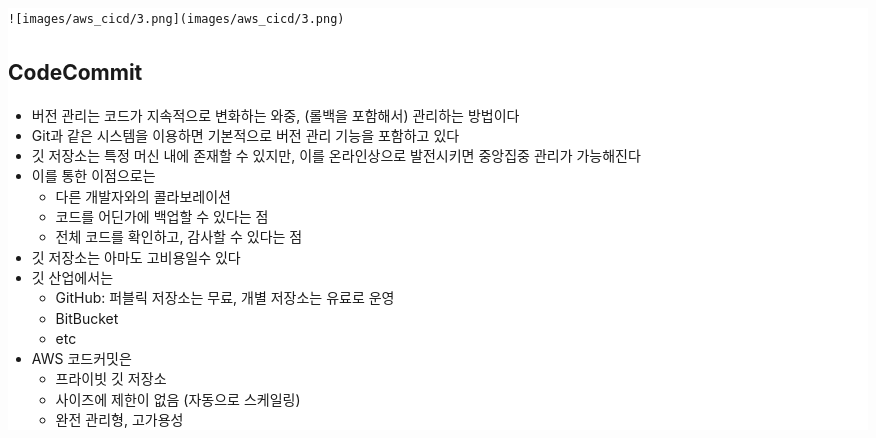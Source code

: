     ![images/aws_cicd/3.png](images/aws_cicd/3.png)

## CodeCommit

- 버전 관리는 코드가 지속적으로 변화하는 와중, (롤백을 포함해서) 관리하는 방법이다
- Git과 같은 시스템을 이용하면 기본적으로 버전 관리 기능을 포함하고 있다
- 깃 저장소는 특정 머신 내에 존재할 수 있지만, 이를 온라인상으로 발전시키면 중앙집중 관리가 가능해진다
- 이를 통한 이점으로는
  - 다른 개발자와의 콜라보레이션
  - 코드를 어딘가에 백업할 수 있다는 점
  - 전체 코드를 확인하고, 감사할 수 있다는 점
- 깃 저장소는 아마도 고비용일수 있다
- 깃 산업에서는
  - GitHub: 퍼블릭 저장소는 무료, 개별 저장소는 유료로 운영
  - BitBucket
  - etc
- AWS 코드커밋은
  - 프라이빗 깃 저장소
  - 사이즈에 제한이 없음 (자동으로 스케일링)
  - 완전 관리형, 고가용성